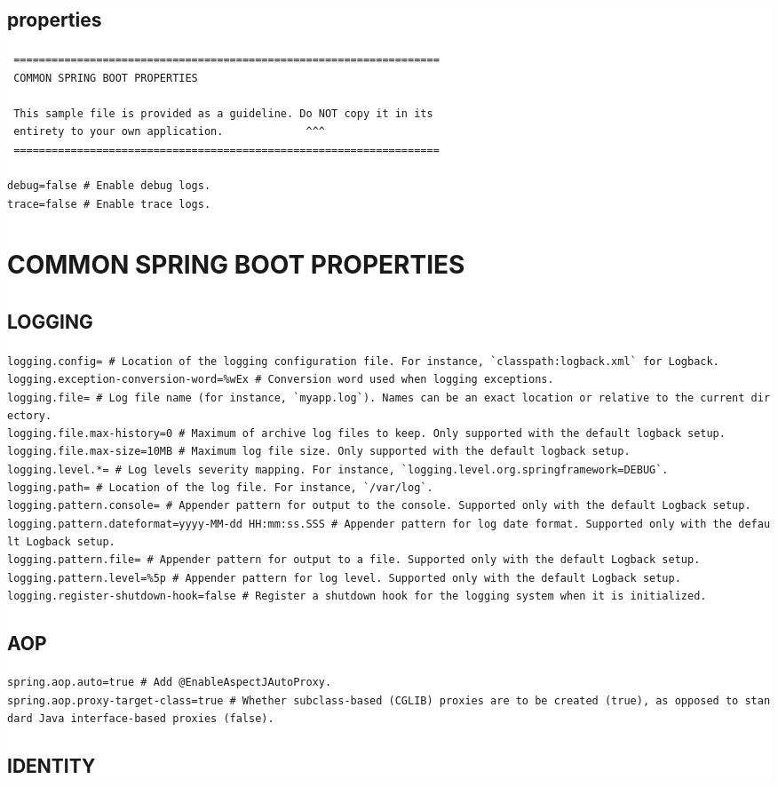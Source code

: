 ## properties

```properties
 ===================================================================
 COMMON SPRING BOOT PROPERTIES

 This sample file is provided as a guideline. Do NOT copy it in its
 entirety to your own application.			   ^^^
 ===================================================================

debug=false # Enable debug logs.
trace=false # Enable trace logs.
```

#  COMMON SPRING BOOT PROPERTIES

## LOGGING
```properties
logging.config= # Location of the logging configuration file. For instance, `classpath:logback.xml` for Logback.
logging.exception-conversion-word=%wEx # Conversion word used when logging exceptions.
logging.file= # Log file name (for instance, `myapp.log`). Names can be an exact location or relative to the current directory.
logging.file.max-history=0 # Maximum of archive log files to keep. Only supported with the default logback setup.
logging.file.max-size=10MB # Maximum log file size. Only supported with the default logback setup.
logging.level.*= # Log levels severity mapping. For instance, `logging.level.org.springframework=DEBUG`.
logging.path= # Location of the log file. For instance, `/var/log`.
logging.pattern.console= # Appender pattern for output to the console. Supported only with the default Logback setup.
logging.pattern.dateformat=yyyy-MM-dd HH:mm:ss.SSS # Appender pattern for log date format. Supported only with the default Logback setup.
logging.pattern.file= # Appender pattern for output to a file. Supported only with the default Logback setup.
logging.pattern.level=%5p # Appender pattern for log level. Supported only with the default Logback setup.
logging.register-shutdown-hook=false # Register a shutdown hook for the logging system when it is initialized.
```

## AOP

```properties
spring.aop.auto=true # Add @EnableAspectJAutoProxy.
spring.aop.proxy-target-class=true # Whether subclass-based (CGLIB) proxies are to be created (true), as opposed to standard Java interface-based proxies (false).
```

## IDENTITY 
